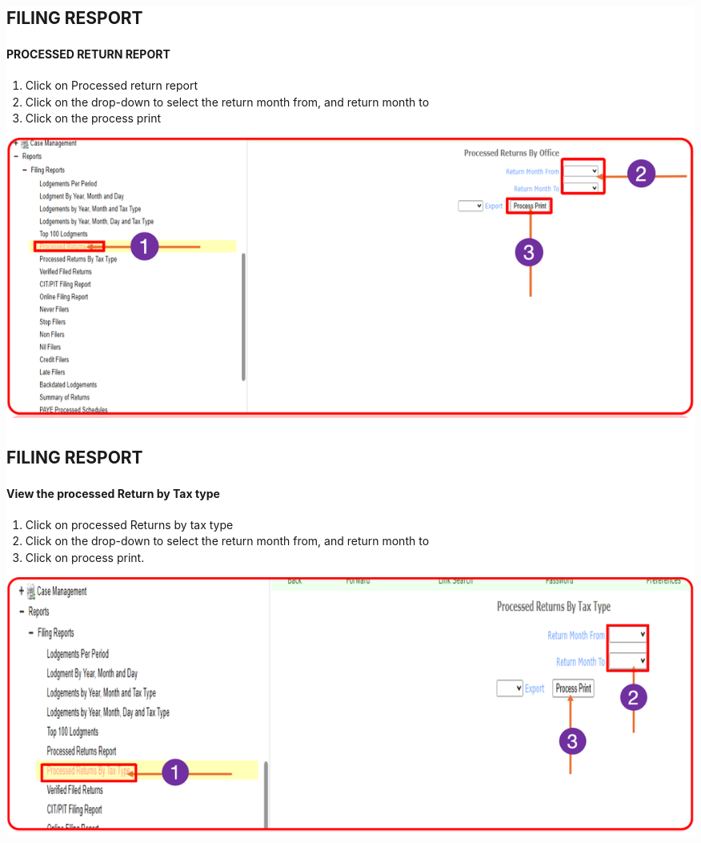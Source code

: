 ## FILING RESPORT
#### **PROCESSED RETURN REPORT**
1. Click on Processed return report
2. Click on the drop-down to select the return month from, and return month to
3. Click on the process print
   
![p67](/content/images/tps-head/p67%20(1).png)

## FILING RESPORT
#### **View the processed Return by Tax type**
1. Click on processed Returns by tax type
2. Click on the drop-down to select the return month from, and return month to
3. Click on process print.
   
![p68](/content/images/tps-head/p68%20(1).png)
